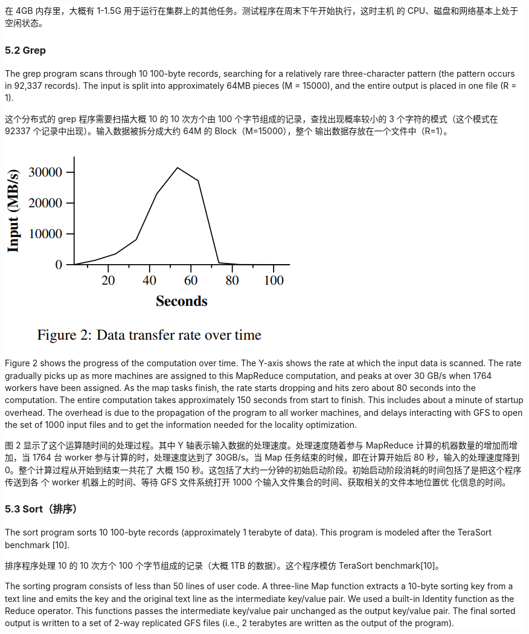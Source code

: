 在 4GB 内存里，大概有 1-1.5G 用于运行在集群上的其他任务。测试程序在周末下午开始执行，这时主机 的 CPU、磁盘和网络基本上处于空闲状态。

### 5.2  Grep

The grep program scans through 10 100-byte records, searching for a relatively rare three-character pattern (the pattern occurs in 92,337 records). The input is split into approximately 64MB pieces (M = 15000), and the entire output is placed in one file (R = 1).

这个分布式的 grep 程序需要扫描大概 10 的 10 次方个由 100 个字节组成的记录，查找出现概率较小的 3 个字符的模式（这个模式在 92337 个记录中出现）。输入数据被拆分成大约 64M 的 Block（M=15000），整个 输出数据存放在一个文件中（R=1）。

![Fig 2](./imgs/Fig%202.png)

Figure 2 shows the progress of the computation over time. The Y-axis shows the rate at which the input data is scanned. The rate gradually picks up as more machines are assigned to this MapReduce computation, and peaks at over 30 GB/s when 1764 workers have been assigned. As the map tasks finish, the rate starts dropping and hits zero about 80 seconds into the computation. The entire computation takes approximately 150 seconds from start to finish. This includes about a minute of startup overhead. The overhead is due to the propagation of the program to all worker machines, and delays interacting with GFS to open the set of 1000 input files and to get the information needed for the locality optimization.

图 2 显示了这个运算随时间的处理过程。其中 Y 轴表示输入数据的处理速度。处理速度随着参与 MapReduce 计算的机器数量的增加而增加，当 1764 台 worker 参与计算的时，处理速度达到了 30GB/s。当 Map 任务结束的时候，即在计算开始后 80 秒，输入的处理速度降到 0。整个计算过程从开始到结束一共花了 大概 150 秒。这包括了大约一分钟的初始启动阶段。初始启动阶段消耗的时间包括了是把这个程序传送到各 个 worker 机器上的时间、等待 GFS 文件系统打开 1000 个输入文件集合的时间、获取相关的文件本地位置优 化信息的时间。

### 5.3  Sort（排序）

The sort program sorts 10 100-byte records (approximately 1 terabyte of data). This program is modeled after the TeraSort benchmark [10].

排序程序处理 10 的 10 次方个 100 个字节组成的记录（大概 1TB 的数据）。这个程序模仿 TeraSort benchmark[10]。

The sorting program consists of less than 50 lines of user code. A three-line Map function extracts a 10-byte sorting key from a text line and emits the key and the original text line as the intermediate key/value pair. We used a built-in Identity function as the Reduce operator. This functions passes the intermediate key/value pair unchanged as the output key/value pair. The final sorted output is written to a set of 2-way replicated GFS files (i.e., 2 terabytes are written as the output of the program).
